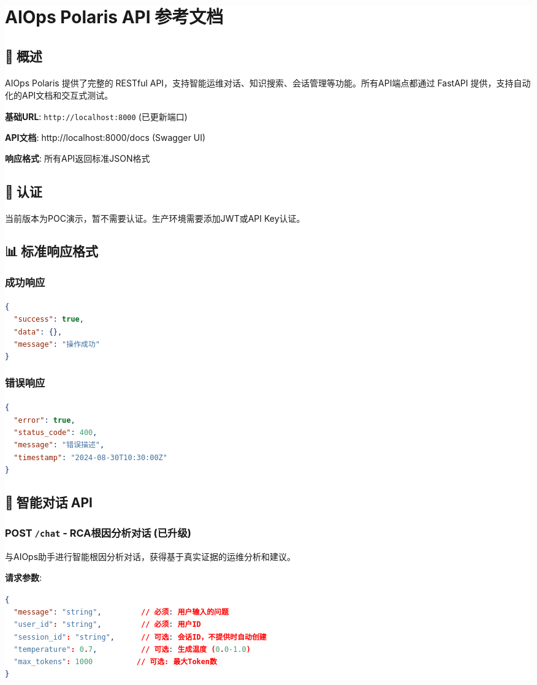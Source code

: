 # AIOps Polaris API 参考文档

## 📖 概述

AIOps Polaris 提供了完整的 RESTful API，支持智能运维对话、知识搜索、会话管理等功能。所有API端点都通过 FastAPI 提供，支持自动化的API文档和交互式测试。

**基础URL**: `http://localhost:8000` (已更新端口)

**API文档**: http://localhost:8000/docs (Swagger UI)

**响应格式**: 所有API返回标准JSON格式

## 🔐 认证

当前版本为POC演示，暂不需要认证。生产环境需要添加JWT或API Key认证。

## 📊 标准响应格式

### 成功响应
```json
{
  "success": true,
  "data": {},
  "message": "操作成功"
}
```

### 错误响应
```json
{
  "error": true,
  "status_code": 400,
  "message": "错误描述",
  "timestamp": "2024-08-30T10:30:00Z"
}
```

## 🤖 智能对话 API

### POST `/chat` - RCA根因分析对话 (已升级)

与AIOps助手进行智能根因分析对话，获得基于真实证据的运维分析和建议。

**请求参数**:
```json
{
  "message": "string",         // 必须: 用户输入的问题
  "user_id": "string",         // 必须: 用户ID
  "session_id": "string",      // 可选: 会话ID，不提供时自动创建
  "temperature": 0.7,          // 可选: 生成温度 (0.0-1.0)
  "max_tokens": 1000          // 可选: 最大Token数
}
```
